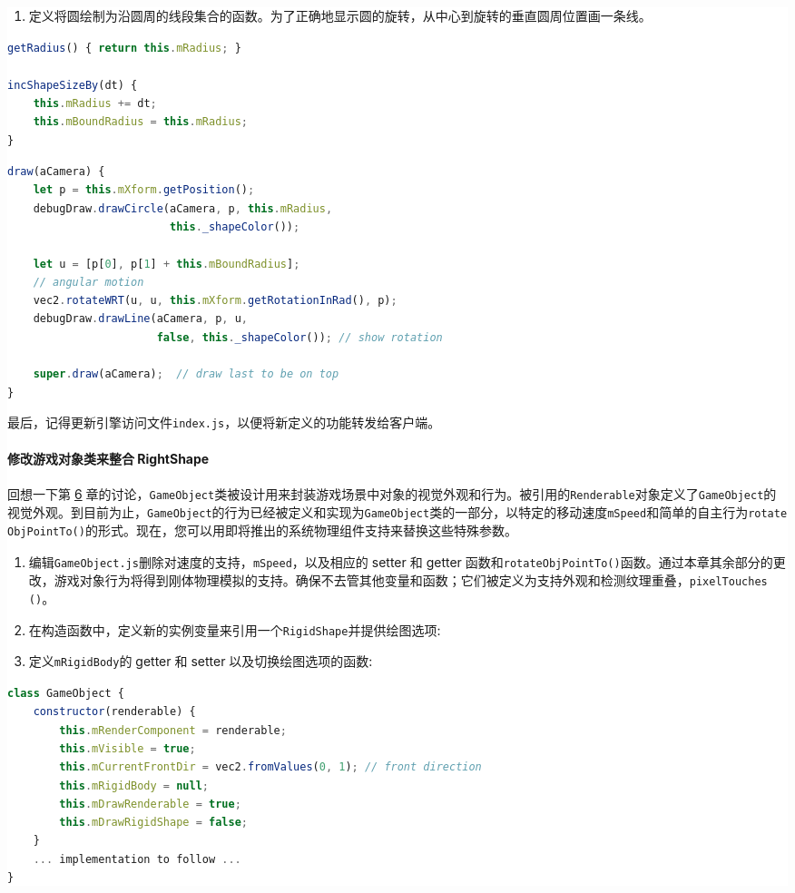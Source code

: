1.  定义将圆绘制为沿圆周的线段集合的函数。为了正确地显示圆的旋转，从中心到旋转的垂直圆周位置画一条线。

```js
getRadius() { return this.mRadius; }

incShapeSizeBy(dt) {
    this.mRadius += dt;
    this.mBoundRadius = this.mRadius;
}

```

```js
draw(aCamera) {
    let p = this.mXform.getPosition();
    debugDraw.drawCircle(aCamera, p, this.mRadius,
                         this._shapeColor());

    let u = [p[0], p[1] + this.mBoundRadius];
    // angular motion
    vec2.rotateWRT(u, u, this.mXform.getRotationInRad(), p);
    debugDraw.drawLine(aCamera, p, u,
                       false, this._shapeColor()); // show rotation

    super.draw(aCamera);  // draw last to be on top
}

```

最后，记得更新引擎访问文件`index.js`，以便将新定义的功能转发给客户端。

#### 修改游戏对象类来整合 RightShape

回想一下第 [6](06.html) 章的讨论，`GameObject`类被设计用来封装游戏场景中对象的视觉外观和行为。被引用的`Renderable`对象定义了`GameObject`的视觉外观。到目前为止，`GameObject`的行为已经被定义和实现为`GameObject`类的一部分，以特定的移动速度`mSpeed`和简单的自主行为`rotateObjPointTo()`的形式。现在，您可以用即将推出的系统物理组件支持来替换这些特殊参数。

1.  编辑`GameObject.js`删除对速度的支持，`mSpeed`，以及相应的 setter 和 getter 函数和`rotateObjPointTo()`函数。通过本章其余部分的更改，游戏对象行为将得到刚体物理模拟的支持。确保不去管其他变量和函数；它们被定义为支持外观和检测纹理重叠，`pixelTouches()`。

2.  在构造函数中，定义新的实例变量来引用一个`RigidShape`并提供绘图选项:

1.  定义`mRigidBody`的 getter 和 setter 以及切换绘图选项的函数:

```js
class GameObject {
    constructor(renderable) {
        this.mRenderComponent = renderable;
        this.mVisible = true;
        this.mCurrentFrontDir = vec2.fromValues(0, 1); // front direction
        this.mRigidBody = null;
        this.mDrawRenderable = true;
        this.mDrawRigidShape = false;
    }
    ... implementation to follow ...
}

```
